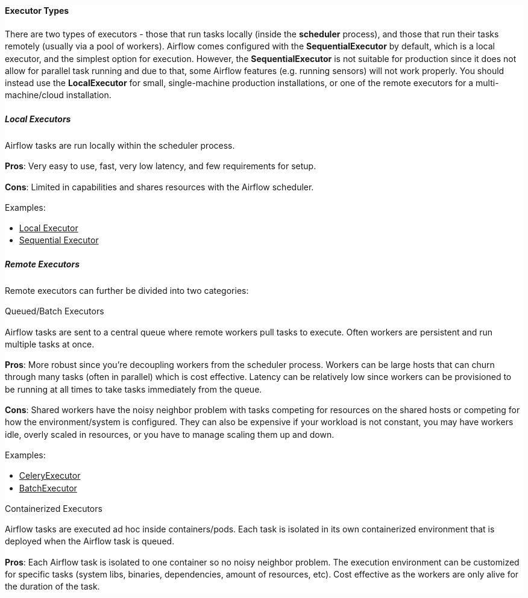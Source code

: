 #### Executor Types
There are two types of executors - those that run tasks locally (inside the **scheduler** process), and those that run their tasks remotely (usually via a pool of workers). Airflow comes configured with the **SequentialExecutor** by default, which is a local executor, and the simplest option for execution. However, the **SequentialExecutor** is not suitable for production since it does not allow for parallel task running and due to that, some Airflow features (e.g. running sensors) will not work properly. You should instead use the **LocalExecutor** for small, single-machine production installations, or one of the remote executors for a multi-machine/cloud installation.

##### Local Executors
Airflow tasks are run locally within the scheduler process.

**Pros**: Very easy to use, fast, very low latency, and few requirements for setup.

**Cons**: Limited in capabilities and shares resources with the Airflow scheduler.

Examples:

- [Local Executor](https://airflow.apache.org/docs/apache-airflow/stable/core-concepts/executor/local.html)
- [Sequential Executor](https://airflow.apache.org/docs/apache-airflow/stable/core-concepts/executor/sequential.html)

##### Remote Executors
Remote executors can further be divided into two categories:

Queued/Batch Executors

Airflow tasks are sent to a central queue where remote workers pull tasks to execute. Often workers are persistent and run multiple tasks at once.

**Pros**: More robust since you’re decoupling workers from the scheduler process. Workers can be large hosts that can churn through many tasks (often in parallel) which is cost effective. Latency can be relatively low since workers can be provisioned to be running at all times to take tasks immediately from the queue.

**Cons**: Shared workers have the noisy neighbor problem with tasks competing for resources on the shared hosts or competing for how the environment/system is configured. They can also be expensive if your workload is not constant, you may have workers idle, overly scaled in resources, or you have to manage scaling them up and down.

Examples:

- [CeleryExecutor](https://airflow.apache.org/docs/apache-airflow-providers-celery/stable/celery_executor.html)
- [BatchExecutor](https://airflow.apache.org/docs/apache-airflow-providers-amazon/stable/executors/batch-executor.html)

Containerized Executors

Airflow tasks are executed ad hoc inside containers/pods. Each task is isolated in its own containerized environment that is deployed when the Airflow task is queued.

**Pros**: Each Airflow task is isolated to one container so no noisy neighbor problem. The execution environment can be customized for specific tasks (system libs, binaries, dependencies, amount of resources, etc). Cost effective as the workers are only alive for the duration of the task.
